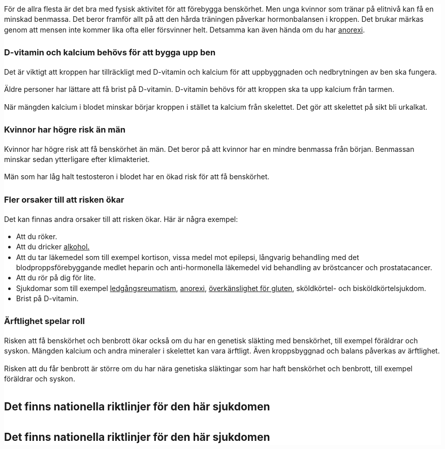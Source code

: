 För de allra flesta är det bra med fysisk aktivitet för att förebygga benskörhet. Men unga kvinnor som tränar på elitnivå kan få en minskad benmassa. Det beror framför allt på att den hårda träningen påverkar hormonbalansen i kroppen. Det brukar märkas genom att mensen inte kommer lika ofta eller försvinner helt. Detsamma kan även hända om du har [anorexi](https://www.1177.se/sjukdomar--besvar/psykiska-sjukdomar-och-besvar/atstorningar/anorexi/).

### D-vitamin och kalcium behövs för att bygga upp ben

Det är viktigt att kroppen har tillräckligt med D-vitamin och kalcium för att uppbyggnaden och nedbrytningen av ben ska fungera.

Äldre personer har lättare att få brist på D-vitamin. D-vitamin behövs för att kroppen ska ta upp kalcium från tarmen.

När mängden kalcium i blodet minskar börjar kroppen i stället ta kalcium från skelettet. Det gör att skelettet på sikt bli urkalkat.

### **Kvinnor har högre risk än män**

Kvinnor har högre risk att få benskörhet än män. Det beror på att kvinnor har en mindre benmassa från början. Benmassan minskar sedan ytterligare efter klimakteriet.

Män som har låg halt testosteron i blodet har en ökad risk för att få benskörhet.

### **Fler orsaker till att risken ökar**

Det kan finnas andra orsaker till att risken ökar. Här är några exempel:

*   Att du röker.
*   Att du dricker [alkohol.](https://www.1177.se/liv--halsa/tobak-och-alkohol/alkohol/sa-paverkas-kroppen-av-alkohol/)
*   Att du tar läkemedel som till exempel kortison, vissa medel mot epilepsi, långvarig behandling med det blodproppsförebyggande medlet heparin och anti-hormonella läkemedel vid behandling av bröstcancer och prostatacancer.
*   Att du rör på dig för lite.
*   Sjukdomar som till exempel [ledgångsreumatism](https://www.1177.se/sjukdomar--besvar/skelett-leder-och-muskler/leder/ledgangsreumatism---ra/), [anorexi](https://www.1177.se/sjukdomar--besvar/psykiska-sjukdomar-och-besvar/atstorningar/anorexi/), [överkänslighet för gluten](https://www.1177.se/sjukdomar--besvar/allergier-och-overkanslighet/celiaki/celiaki/), sköldkörtel- och bisköldkörtelsjukdom.
*   Brist på D-vitamin.

### **Ärftlighet spelar roll**

Risken att få benskörhet och benbrott ökar också om du har en genetisk släkting med benskörhet, till exempel föräldrar och syskon. Mängden kalcium och andra mineraler i skelettet kan vara ärftligt. Även kroppsbyggnad och balans påverkas av ärftlighet.

Risken att du får benbrott är större om du har nära genetiska släktingar som har haft benskörhet och benbrott, till exempel föräldrar och syskon. 

Det finns nationella riktlinjer för den här sjukdomen
-----------------------------------------------------

Det finns nationella riktlinjer för den här sjukdomen
-----------------------------------------------------
